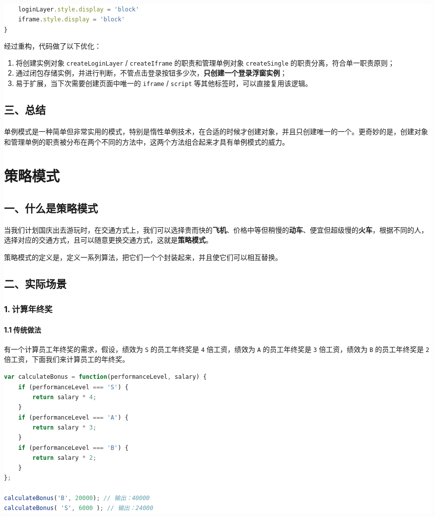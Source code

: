 ```javascript
	loginLayer.style.display = 'block'
	iframe.style.display = 'block'
}

```

经过重构，代码做了以下优化：

1. 将创建实例对象 `createLoginLayer` / `createIframe` 的职责和管理单例对象 `createSingle` 的职责分离，符合单一职责原则；
2. 通过闭包存储实例，并进行判断，不管点击登录按钮多少次，**只创建一个登录浮窗实例**；
3. 易于扩展，当下次需要创建页面中唯一的 `iframe` / `script` 等其他标签时，可以直接复用该逻辑。


## 三、总结

单例模式是一种简单但非常实用的模式，特别是惰性单例技术，在合适的时候才创建对象，并且只创建唯一的一个。更奇妙的是，创建对象和管理单例的职责被分布在两个不同的方法中，这两个方法组合起来才具有单例模式的威力。


# 策略模式

## 一、什么是策略模式

当我们计划国庆出去游玩时，在交通方式上，我们可以选择贵而快的**飞机**、价格中等但稍慢的**动车**、便宜但超级慢的**火车**，根据不同的人，选择对应的交通方式，且可以随意更换交通方式，这就是**策略模式**。

策略模式的定义是，定义一系列算法，把它们一个个封装起来，并且使它们可以相互替换。
## 二、实际场景
### 1. 计算年终奖
#### 1.1 传统做法

有一个计算员工年终奖的需求，假设，绩效为 `S` 的员工年终奖是 `4` 倍工资，绩效为 `A` 的员工年终奖是 `3` 倍工资，绩效为 `B` 的员工年终奖是 `2` 倍工资，下面我们来计算员工的年终奖。

```javascript
var calculateBonus = function(performanceLevel, salary) {
	if (performanceLevel === 'S') {
		return salary * 4;
	}
	if (performanceLevel === 'A') {
		return salary * 3;
	}
	if (performanceLevel === 'B') {
		return salary * 2;
	}
};

calculateBonus('B', 20000); // 输出：40000 
calculateBonus( 'S', 6000 ); // 输出：24000

```
